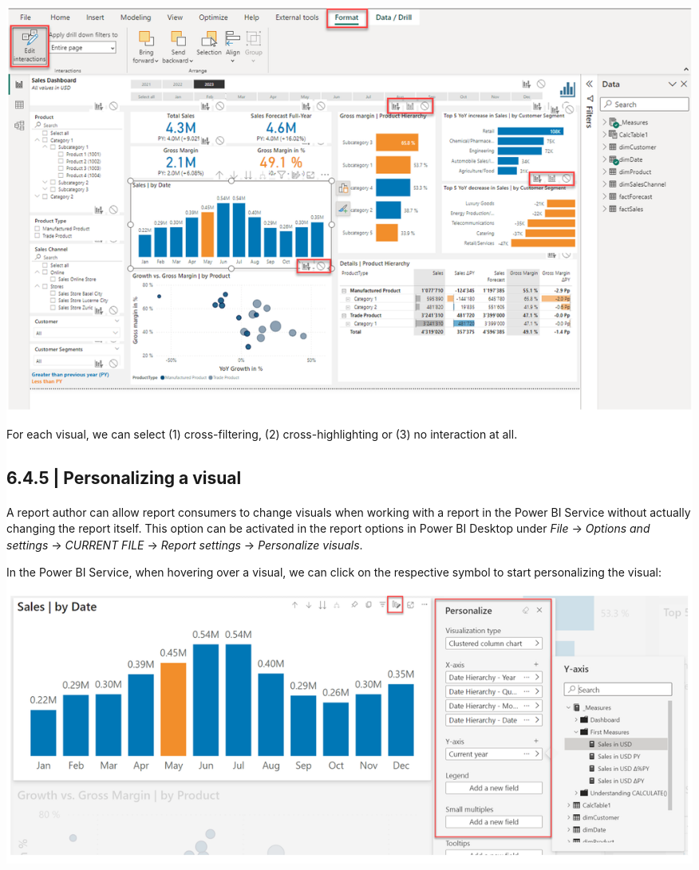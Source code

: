![03-126](/img/img_book_03-126.png)

For each visual, we can select (1) cross-filtering, (2) cross-highlighting or (3) no interaction at all.

## 6.4.5 | Personalizing a visual

A report author can allow report consumers to change visuals when working with a report in the Power BI Service without actually changing the report itself. This option can be activated in the report options in Power BI Desktop under *File* → *Options and settings* → *CURRENT FILE* → *Report settings* → *Personalize visuals*.

In the Power BI Service, when hovering over a visual, we can click on the respective symbol to start personalizing the visual:

![03-127](/img/img_book_03-127.png)
